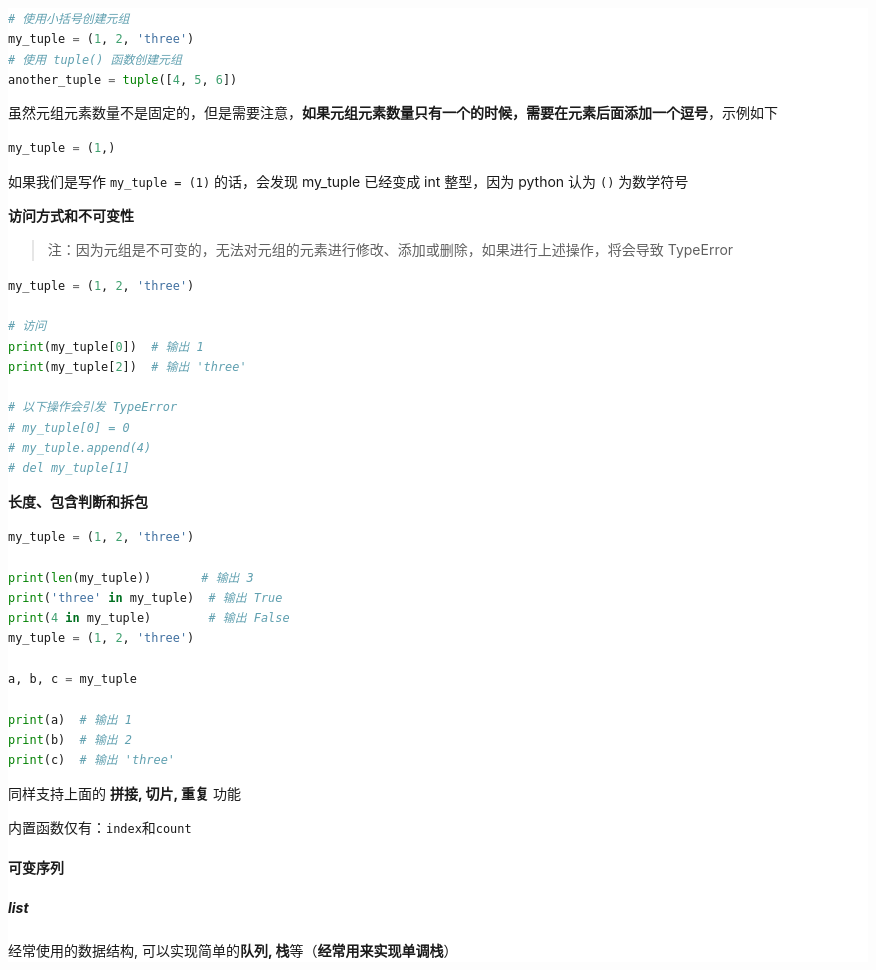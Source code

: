 ```python
# 使用小括号创建元组  
my_tuple = (1, 2, 'three')  
# 使用 tuple() 函数创建元组  
another_tuple = tuple([4, 5, 6])
```

虽然元组元素数量不是固定的，但是需要注意，**如果元组元素数量只有一个的时候，需要在元素后面添加一个逗号**，示例如下

```python
my_tuple = (1,)
```

如果我们是写作 `my_tuple = (1)` 的话，会发现 my_tuple 已经变成 int 整型，因为 python 认为 `()`  为数学符号

**访问方式和不可变性**

> 注：因为元组是不可变的，无法对元组的元素进行修改、添加或删除，如果进行上述操作，将会导致 TypeError

```python
my_tuple = (1, 2, 'three')

# 访问
print(my_tuple[0])  # 输出 1
print(my_tuple[2])  # 输出 'three'

# 以下操作会引发 TypeError
# my_tuple[0] = 0
# my_tuple.append(4)
# del my_tuple[1]
```

**长度、包含判断和拆包**

```python
my_tuple = (1, 2, 'three')

print(len(my_tuple))       # 输出 3
print('three' in my_tuple)  # 输出 True
print(4 in my_tuple)        # 输出 False
my_tuple = (1, 2, 'three')

a, b, c = my_tuple

print(a)  # 输出 1
print(b)  # 输出 2
print(c)  # 输出 'three'
```

同样支持上面的 **拼接, 切片, 重复** 功能

内置函数仅有：`index`和`count`

#### 可变序列
##### list

经常使用的数据结构, 可以实现简单的**队列, 栈**等（**经常用来实现单调栈**）
